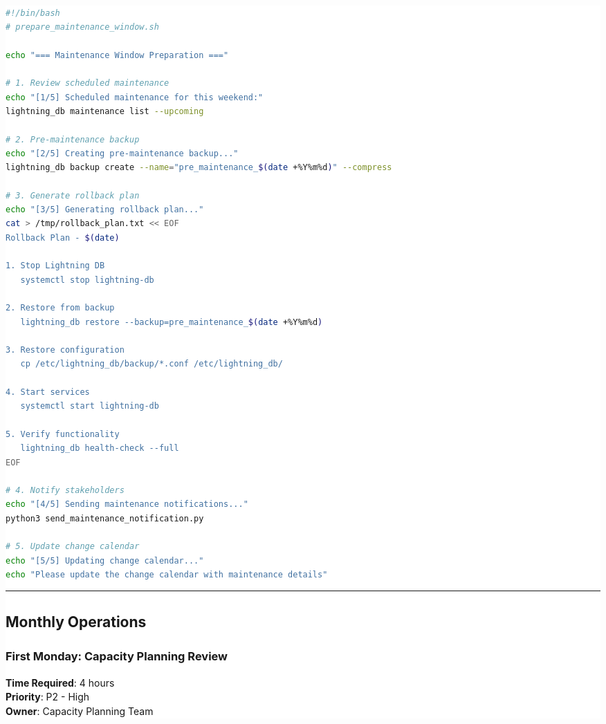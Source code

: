 ```bash
#!/bin/bash
# prepare_maintenance_window.sh

echo "=== Maintenance Window Preparation ==="

# 1. Review scheduled maintenance
echo "[1/5] Scheduled maintenance for this weekend:"
lightning_db maintenance list --upcoming

# 2. Pre-maintenance backup
echo "[2/5] Creating pre-maintenance backup..."
lightning_db backup create --name="pre_maintenance_$(date +%Y%m%d)" --compress

# 3. Generate rollback plan
echo "[3/5] Generating rollback plan..."
cat > /tmp/rollback_plan.txt << EOF
Rollback Plan - $(date)

1. Stop Lightning DB
   systemctl stop lightning-db

2. Restore from backup
   lightning_db restore --backup=pre_maintenance_$(date +%Y%m%d)

3. Restore configuration
   cp /etc/lightning_db/backup/*.conf /etc/lightning_db/

4. Start services
   systemctl start lightning-db

5. Verify functionality
   lightning_db health-check --full
EOF

# 4. Notify stakeholders
echo "[4/5] Sending maintenance notifications..."
python3 send_maintenance_notification.py

# 5. Update change calendar
echo "[5/5] Updating change calendar..."
echo "Please update the change calendar with maintenance details"
```

---

## Monthly Operations

### First Monday: Capacity Planning Review

**Time Required**: 4 hours  
**Priority**: P2 - High  
**Owner**: Capacity Planning Team
